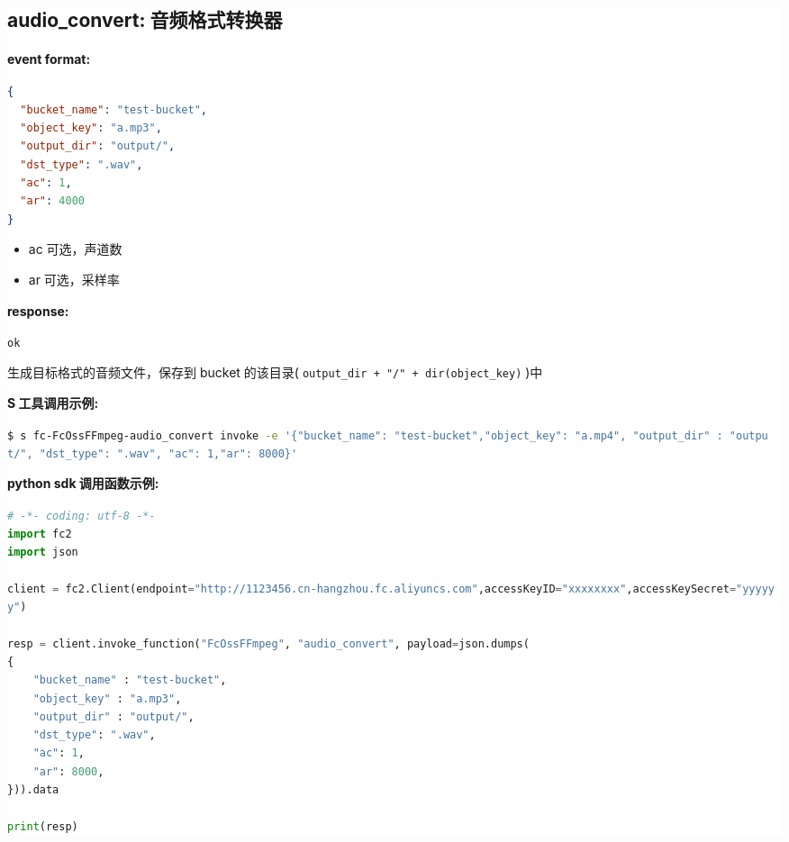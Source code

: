 <a name="audio_convert"></a>

## audio_convert: 音频格式转换器

**event format:**

```json
{
  "bucket_name": "test-bucket",
  "object_key": "a.mp3",
  "output_dir": "output/",
  "dst_type": ".wav",
  "ac": 1,
  "ar": 4000
}
```

- ac 可选，声道数

- ar 可选，采样率

**response:**

`ok`

生成目标格式的音频文件，保存到 bucket 的该目录( `output_dir + "/" + dir(object_key)` )中

**S 工具调用示例:**

```bash
$ s fc-FcOssFFmpeg-audio_convert invoke -e '{"bucket_name": "test-bucket","object_key": "a.mp4", "output_dir" : "output/", "dst_type": ".wav", "ac": 1,"ar": 8000}'
```

**python sdk 调用函数示例:**

```python
# -*- coding: utf-8 -*-
import fc2
import json

client = fc2.Client(endpoint="http://1123456.cn-hangzhou.fc.aliyuncs.com",accessKeyID="xxxxxxxx",accessKeySecret="yyyyyy")

resp = client.invoke_function("FcOssFFmpeg", "audio_convert", payload=json.dumps(
{
    "bucket_name" : "test-bucket",
    "object_key" : "a.mp3",
    "output_dir" : "output/",
    "dst_type": ".wav",
    "ac": 1,
    "ar": 8000,
})).data

print(resp)

```
